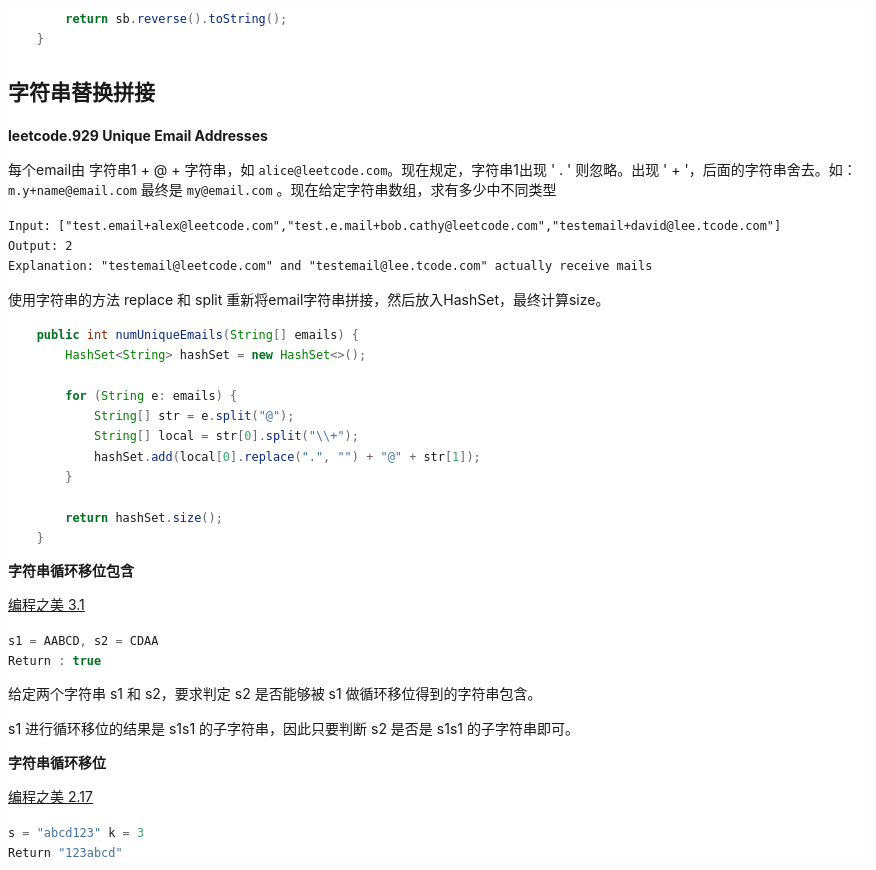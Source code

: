 ```java
        return sb.reverse().toString();
    }
```

## 字符串替换拼接

**leetcode.929 Unique Email Addresses**

每个email由 字符串1 + @ + 字符串，如 `alice@leetcode.com`。现在规定，字符串1出现 ' . ' 则忽略。出现 ' + '，后面的字符串舍去。如：`m.y+name@email.com` 最终是 `my@email.com` 。现在给定字符串数组，求有多少中不同类型

```
Input: ["test.email+alex@leetcode.com","test.e.mail+bob.cathy@leetcode.com","testemail+david@lee.tcode.com"]
Output: 2
Explanation: "testemail@leetcode.com" and "testemail@lee.tcode.com" actually receive mails
```

使用字符串的方法 replace 和 split 重新将email字符串拼接，然后放入HashSet，最终计算size。

```java
	public int numUniqueEmails(String[] emails) {
        HashSet<String> hashSet = new HashSet<>();

        for (String e: emails) {
            String[] str = e.split("@");
            String[] local = str[0].split("\\+");
            hashSet.add(local[0].replace(".", "") + "@" + str[1]);
        }

        return hashSet.size();
    }
```

**字符串循环移位包含**

[编程之美 3.1](https://github.com/CyC2018/CS-Notes/blob/master/docs/notes/Leetcode%20%E9%A2%98%E8%A7%A3.md#)

```java
s1 = AABCD, s2 = CDAA
Return : true
```

给定两个字符串 s1 和 s2，要求判定 s2 是否能够被 s1 做循环移位得到的字符串包含。

s1 进行循环移位的结果是 s1s1 的子字符串，因此只要判断 s2 是否是 s1s1 的子字符串即可。

**字符串循环移位**

[编程之美 2.17](https://github.com/CyC2018/CS-Notes/blob/master/docs/notes/Leetcode%20%E9%A2%98%E8%A7%A3.md#)

```java
s = "abcd123" k = 3
Return "123abcd"
```
